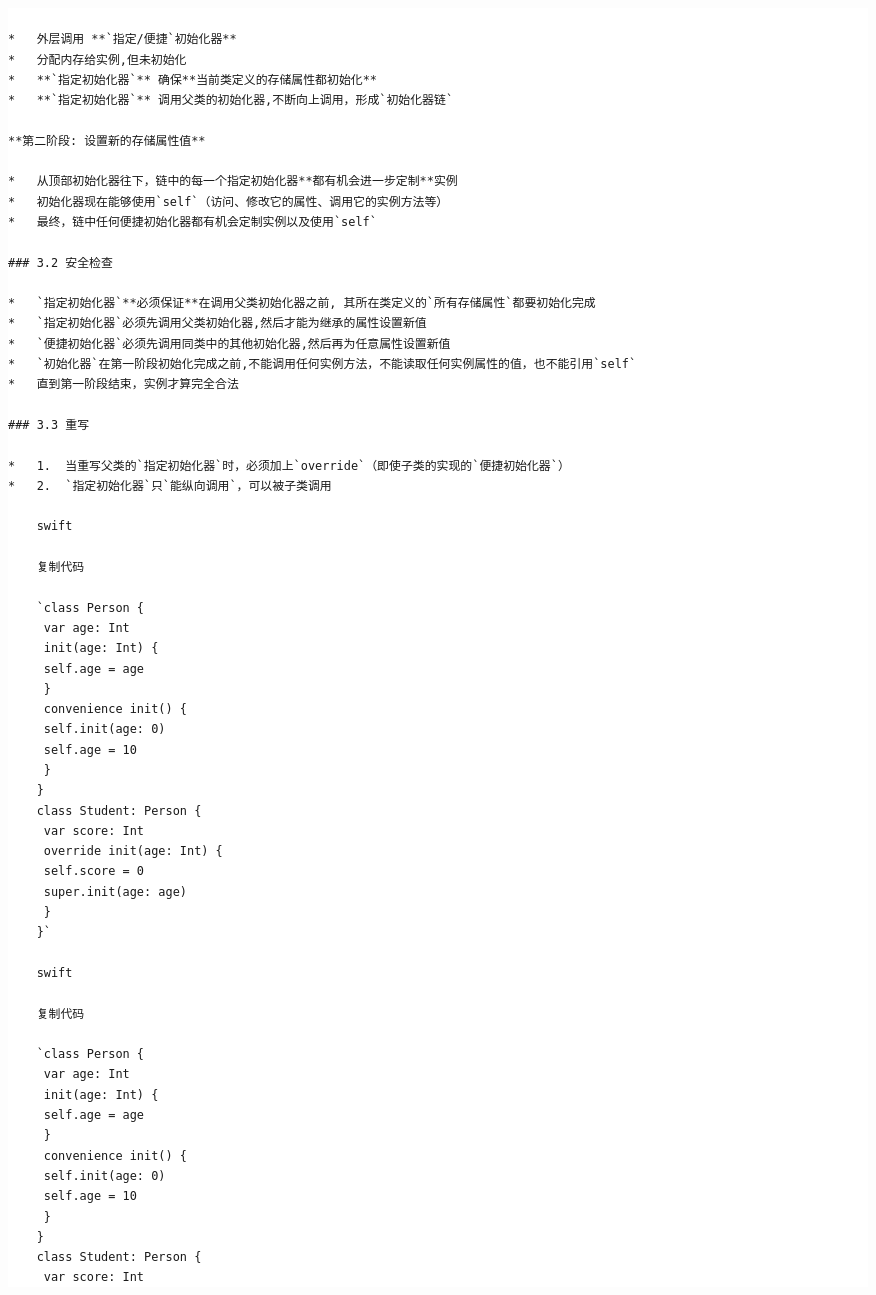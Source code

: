 ```class Circle {

*   外层调用 **`指定/便捷`初始化器**
*   分配内存给实例,但未初始化
*   **`指定初始化器`** 确保**当前类定义的存储属性都初始化**
*   **`指定初始化器`** 调用父类的初始化器,不断向上调用，形成`初始化器链`

**第二阶段: 设置新的存储属性值**

*   从顶部初始化器往下，链中的每一个指定初始化器**都有机会进一步定制**实例
*   初始化器现在能够使用`self`（访问、修改它的属性、调用它的实例方法等）
*   最终，链中任何便捷初始化器都有机会定制实例以及使用`self`

### 3.2 安全检查

*   `指定初始化器`**必须保证**在调用父类初始化器之前, 其所在类定义的`所有存储属性`都要初始化完成
*   `指定初始化器`必须先调用父类初始化器,然后才能为继承的属性设置新值
*   `便捷初始化器`必须先调用同类中的其他初始化器,然后再为任意属性设置新值
*   `初始化器`在第一阶段初始化完成之前,不能调用任何实例方法，不能读取任何实例属性的值，也不能引用`self`
*   直到第一阶段结束，实例才算完全合法

### 3.3 重写

*   1.  当重写父类的`指定初始化器`时，必须加上`override`（即使子类的实现的`便捷初始化器`）
*   2.  `指定初始化器`只`能纵向调用`，可以被子类调用
    
    swift
    
    复制代码
    
    `class Person {
     var age: Int
     init(age: Int) {
     self.age = age
     }
     convenience init() {
     self.init(age: 0)
     self.age = 10
     }
    }
    class Student: Person {
     var score: Int
     override init(age: Int) {
     self.score = 0
     super.init(age: age)
     }
    }` 
    
    swift
    
    复制代码
    
    `class Person {
     var age: Int
     init(age: Int) {
     self.age = age
     }
     convenience init() {
     self.init(age: 0)
     self.age = 10
     }
    }
    class Student: Person {
     var score: Int
```